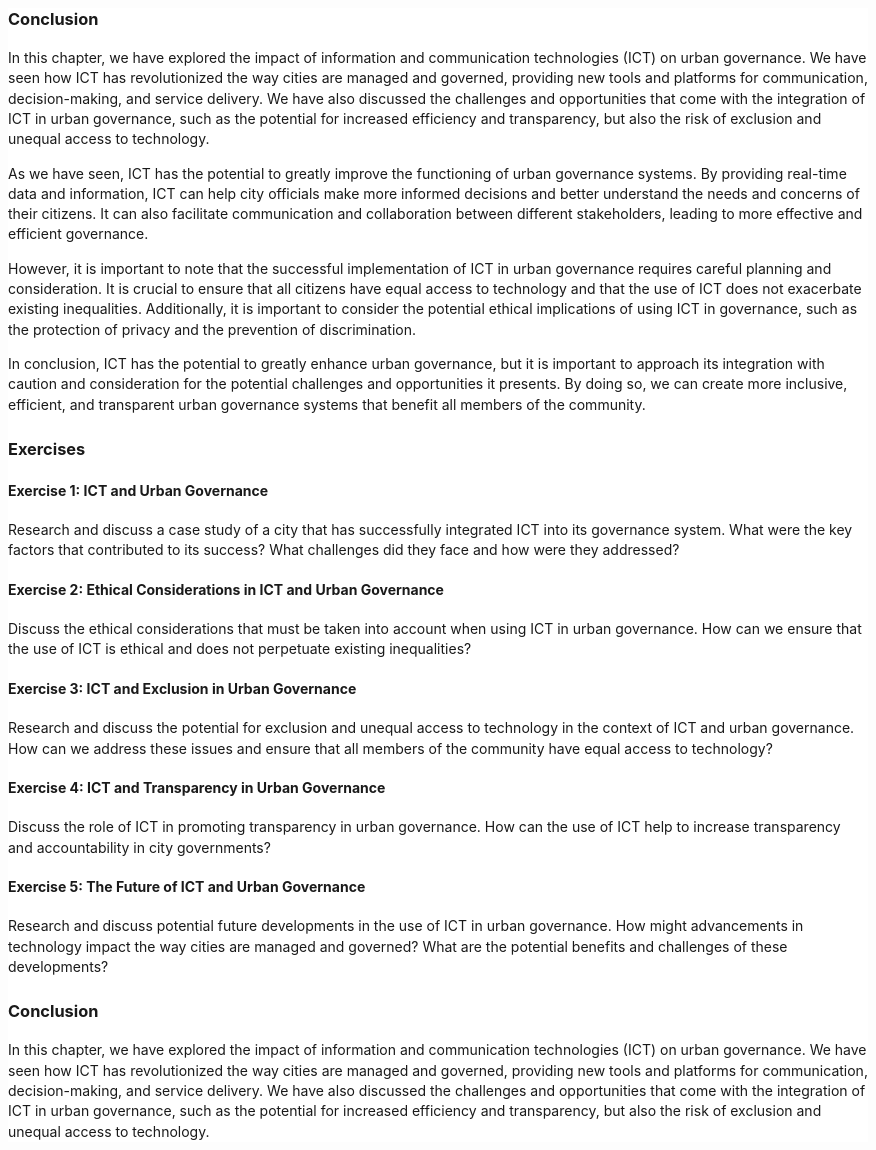 
### Conclusion
In this chapter, we have explored the impact of information and communication technologies (ICT) on urban governance. We have seen how ICT has revolutionized the way cities are managed and governed, providing new tools and platforms for communication, decision-making, and service delivery. We have also discussed the challenges and opportunities that come with the integration of ICT in urban governance, such as the potential for increased efficiency and transparency, but also the risk of exclusion and unequal access to technology.

As we have seen, ICT has the potential to greatly improve the functioning of urban governance systems. By providing real-time data and information, ICT can help city officials make more informed decisions and better understand the needs and concerns of their citizens. It can also facilitate communication and collaboration between different stakeholders, leading to more effective and efficient governance.

However, it is important to note that the successful implementation of ICT in urban governance requires careful planning and consideration. It is crucial to ensure that all citizens have equal access to technology and that the use of ICT does not exacerbate existing inequalities. Additionally, it is important to consider the potential ethical implications of using ICT in governance, such as the protection of privacy and the prevention of discrimination.

In conclusion, ICT has the potential to greatly enhance urban governance, but it is important to approach its integration with caution and consideration for the potential challenges and opportunities it presents. By doing so, we can create more inclusive, efficient, and transparent urban governance systems that benefit all members of the community.

### Exercises
#### Exercise 1: ICT and Urban Governance
Research and discuss a case study of a city that has successfully integrated ICT into its governance system. What were the key factors that contributed to its success? What challenges did they face and how were they addressed?

#### Exercise 2: Ethical Considerations in ICT and Urban Governance
Discuss the ethical considerations that must be taken into account when using ICT in urban governance. How can we ensure that the use of ICT is ethical and does not perpetuate existing inequalities?

#### Exercise 3: ICT and Exclusion in Urban Governance
Research and discuss the potential for exclusion and unequal access to technology in the context of ICT and urban governance. How can we address these issues and ensure that all members of the community have equal access to technology?

#### Exercise 4: ICT and Transparency in Urban Governance
Discuss the role of ICT in promoting transparency in urban governance. How can the use of ICT help to increase transparency and accountability in city governments?

#### Exercise 5: The Future of ICT and Urban Governance
Research and discuss potential future developments in the use of ICT in urban governance. How might advancements in technology impact the way cities are managed and governed? What are the potential benefits and challenges of these developments?


### Conclusion
In this chapter, we have explored the impact of information and communication technologies (ICT) on urban governance. We have seen how ICT has revolutionized the way cities are managed and governed, providing new tools and platforms for communication, decision-making, and service delivery. We have also discussed the challenges and opportunities that come with the integration of ICT in urban governance, such as the potential for increased efficiency and transparency, but also the risk of exclusion and unequal access to technology.
